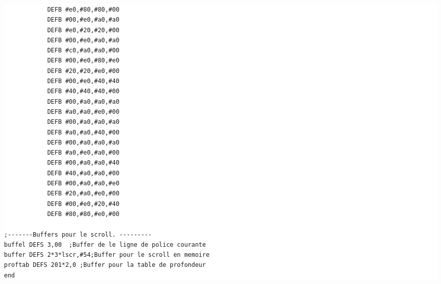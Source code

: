 ```Z80
            DEFB #e0,#80,#80,#00
            DEFB #00,#e0,#a0,#a0
            DEFB #e0,#20,#20,#00
            DEFB #00,#e0,#a0,#a0
            DEFB #c0,#a0,#a0,#00
            DEFB #00,#e0,#80,#e0
            DEFB #20,#20,#e0,#00
            DEFB #00,#e0,#40,#40
            DEFB #40,#40,#40,#00
            DEFB #00,#a0,#a0,#a0
            DEFB #a0,#a0,#e0,#00
            DEFB #00,#a0,#a0,#a0
            DEFB #a0,#a0,#40,#00
            DEFB #00,#a0,#a0,#a0
            DEFB #a0,#e0,#a0,#00
            DEFB #00,#a0,#a0,#40
            DEFB #40,#a0,#a0,#00
            DEFB #00,#a0,#a0,#e0
            DEFB #20,#a0,#e0,#00
            DEFB #00,#e0,#20,#40
            DEFB #80,#80,#e0,#00

;-------Buffers pour le scroll. ---------
buffel DEFS 3,00  ;Buffer de le ligne de police courante
buffer DEFS 2*3*lscr,#54;Buffer pour le scroll en memoire
proftab DEFS 201*2,0 ;Buffer pour la table de profondeur
end
```
